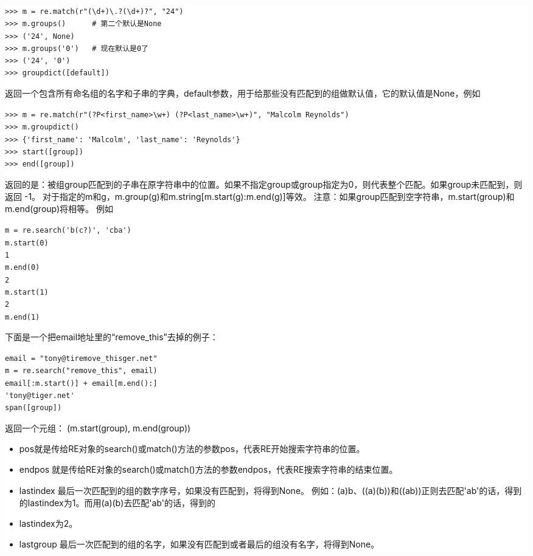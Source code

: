 ```
>>> m = re.match(r"(\d+)\.?(\d+)?", "24")
>>> m.groups()      # 第二个默认是None
>>> ('24', None)
>>> m.groups('0')   # 现在默认是0了
>>> ('24', '0')
>>> groupdict([default])
```

返回一个包含所有命名组的名字和子串的字典，default参数，用于给那些没有匹配到的组做默认值，它的默认值是None，例如

```
>>> m = re.match(r"(?P<first_name>\w+) (?P<last_name>\w+)", "Malcolm Reynolds")
>>> m.groupdict()
>>> {'first_name': 'Malcolm', 'last_name': 'Reynolds'}
>>> start([group])
>>> end([group])
```
返回的是：被组group匹配到的子串在原字符串中的位置。如果不指定group或group指定为0，则代表整个匹配。如果group未匹配到，则返回 -1。
对于指定的m和g，m.group(g)和m.string[m.start(g):m.end(g)]等效。
注意：如果group匹配到空字符串，m.start(group)和m.end(group)将相等。
例如
```
m = re.search('b(c?)', 'cba')
m.start(0)
1
m.end(0)
2
m.start(1)
2
m.end(1)
```

下面是一个把email地址里的“remove_this”去掉的例子：
```
email = "tony@tiremove_thisger.net"
m = re.search("remove_this", email)
email[:m.start()] + email[m.end():]
'tony@tiger.net'
span([group])
```
返回一个元组： (m.start(group), m.end(group))
- pos就是传给RE对象的search()或match()方法的参数pos，代表RE开始搜索字符串的位置。


- endpos
  就是传给RE对象的search()或match()方法的参数endpos，代表RE搜索字符串的结束位置。

- lastindex
  最后一次匹配到的组的数字序号，如果没有匹配到，将得到None。
  例如：(a)b、((a)(b))和((ab))正则去匹配'ab'的话，得到的lastindex为1。而用(a)(b)去匹配'ab'的话，得到的

- lastindex为2。

- lastgroup
  最后一次匹配到的组的名字，如果没有匹配到或者最后的组没有名字，将得到None。
